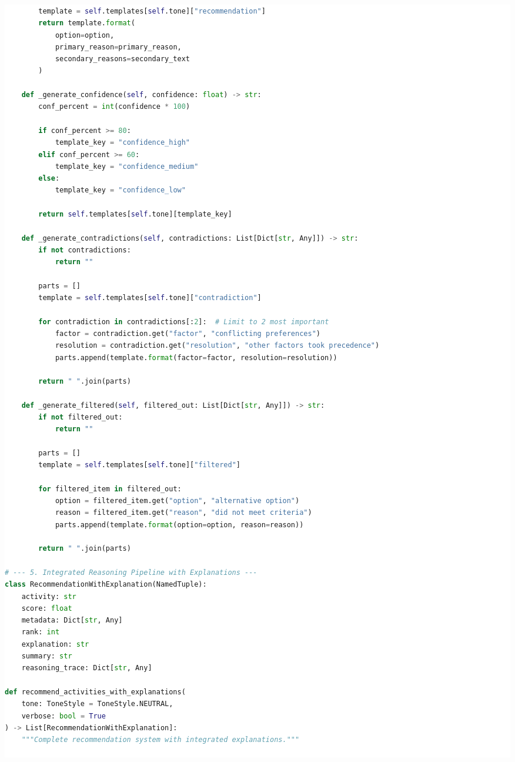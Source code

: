 ```python
        template = self.templates[self.tone]["recommendation"]
        return template.format(
            option=option,
            primary_reason=primary_reason,
            secondary_reasons=secondary_text
        )

    def _generate_confidence(self, confidence: float) -> str:
        conf_percent = int(confidence * 100)
        
        if conf_percent >= 80:
            template_key = "confidence_high"
        elif conf_percent >= 60:
            template_key = "confidence_medium"
        else:
            template_key = "confidence_low"
        
        return self.templates[self.tone][template_key]

    def _generate_contradictions(self, contradictions: List[Dict[str, Any]]) -> str:
        if not contradictions:
            return ""
        
        parts = []
        template = self.templates[self.tone]["contradiction"]
        
        for contradiction in contradictions[:2]:  # Limit to 2 most important
            factor = contradiction.get("factor", "conflicting preferences")
            resolution = contradiction.get("resolution", "other factors took precedence")
            parts.append(template.format(factor=factor, resolution=resolution))
        
        return " ".join(parts)

    def _generate_filtered(self, filtered_out: List[Dict[str, Any]]) -> str:
        if not filtered_out:
            return ""
        
        parts = []
        template = self.templates[self.tone]["filtered"]
        
        for filtered_item in filtered_out:
            option = filtered_item.get("option", "alternative option")
            reason = filtered_item.get("reason", "did not meet criteria")
            parts.append(template.format(option=option, reason=reason))
        
        return " ".join(parts)

# --- 5. Integrated Reasoning Pipeline with Explanations ---
class RecommendationWithExplanation(NamedTuple):
    activity: str
    score: float
    metadata: Dict[str, Any]
    rank: int
    explanation: str
    summary: str
    reasoning_trace: Dict[str, Any]

def recommend_activities_with_explanations(
    tone: ToneStyle = ToneStyle.NEUTRAL,
    verbose: bool = True
) -> List[RecommendationWithExplanation]:
    """Complete recommendation system with integrated explanations."""
    
```